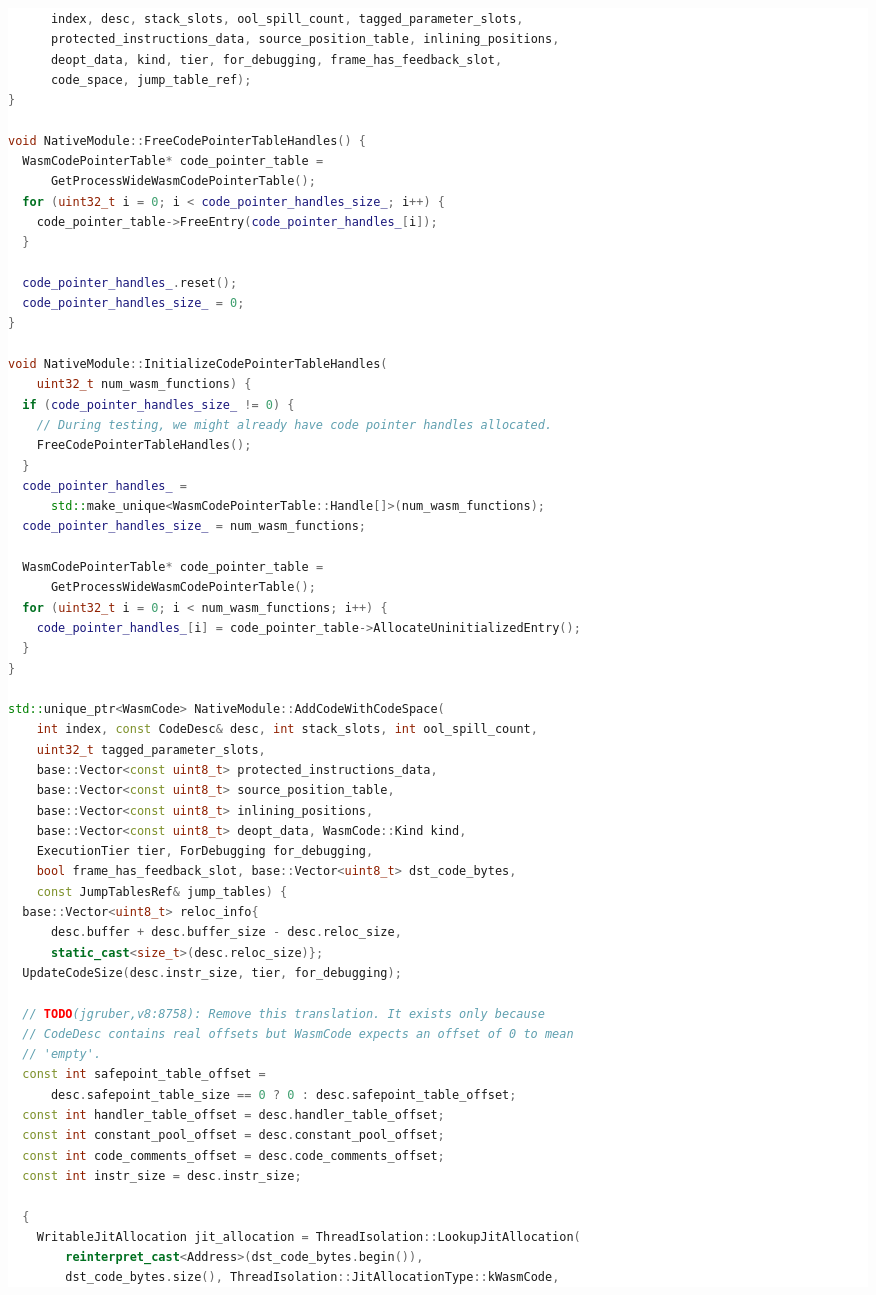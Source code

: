 ```cpp
      index, desc, stack_slots, ool_spill_count, tagged_parameter_slots,
      protected_instructions_data, source_position_table, inlining_positions,
      deopt_data, kind, tier, for_debugging, frame_has_feedback_slot,
      code_space, jump_table_ref);
}

void NativeModule::FreeCodePointerTableHandles() {
  WasmCodePointerTable* code_pointer_table =
      GetProcessWideWasmCodePointerTable();
  for (uint32_t i = 0; i < code_pointer_handles_size_; i++) {
    code_pointer_table->FreeEntry(code_pointer_handles_[i]);
  }

  code_pointer_handles_.reset();
  code_pointer_handles_size_ = 0;
}

void NativeModule::InitializeCodePointerTableHandles(
    uint32_t num_wasm_functions) {
  if (code_pointer_handles_size_ != 0) {
    // During testing, we might already have code pointer handles allocated.
    FreeCodePointerTableHandles();
  }
  code_pointer_handles_ =
      std::make_unique<WasmCodePointerTable::Handle[]>(num_wasm_functions);
  code_pointer_handles_size_ = num_wasm_functions;

  WasmCodePointerTable* code_pointer_table =
      GetProcessWideWasmCodePointerTable();
  for (uint32_t i = 0; i < num_wasm_functions; i++) {
    code_pointer_handles_[i] = code_pointer_table->AllocateUninitializedEntry();
  }
}

std::unique_ptr<WasmCode> NativeModule::AddCodeWithCodeSpace(
    int index, const CodeDesc& desc, int stack_slots, int ool_spill_count,
    uint32_t tagged_parameter_slots,
    base::Vector<const uint8_t> protected_instructions_data,
    base::Vector<const uint8_t> source_position_table,
    base::Vector<const uint8_t> inlining_positions,
    base::Vector<const uint8_t> deopt_data, WasmCode::Kind kind,
    ExecutionTier tier, ForDebugging for_debugging,
    bool frame_has_feedback_slot, base::Vector<uint8_t> dst_code_bytes,
    const JumpTablesRef& jump_tables) {
  base::Vector<uint8_t> reloc_info{
      desc.buffer + desc.buffer_size - desc.reloc_size,
      static_cast<size_t>(desc.reloc_size)};
  UpdateCodeSize(desc.instr_size, tier, for_debugging);

  // TODO(jgruber,v8:8758): Remove this translation. It exists only because
  // CodeDesc contains real offsets but WasmCode expects an offset of 0 to mean
  // 'empty'.
  const int safepoint_table_offset =
      desc.safepoint_table_size == 0 ? 0 : desc.safepoint_table_offset;
  const int handler_table_offset = desc.handler_table_offset;
  const int constant_pool_offset = desc.constant_pool_offset;
  const int code_comments_offset = desc.code_comments_offset;
  const int instr_size = desc.instr_size;

  {
    WritableJitAllocation jit_allocation = ThreadIsolation::LookupJitAllocation(
        reinterpret_cast<Address>(dst_code_bytes.begin()),
        dst_code_bytes.size(), ThreadIsolation::JitAllocationType::kWasmCode,
```